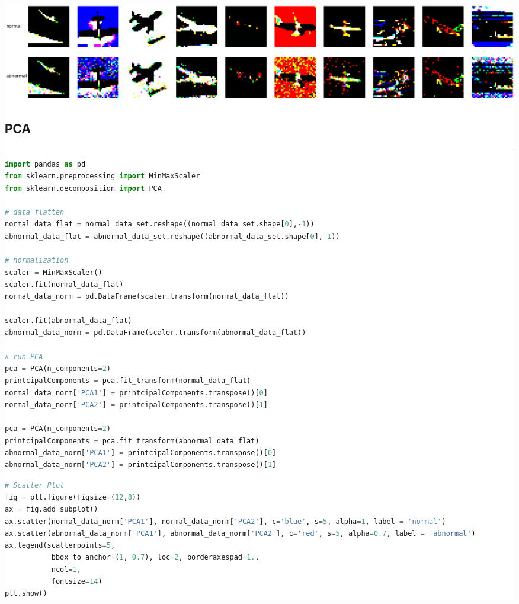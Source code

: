 ```python
```


    
![png](/assets/images/drocc_files/output_19_0.png)
    


## PCA
---


```python
import pandas as pd
from sklearn.preprocessing import MinMaxScaler
from sklearn.decomposition import PCA

# data flatten
normal_data_flat = normal_data_set.reshape((normal_data_set.shape[0],-1))
abnormal_data_flat = abnormal_data_set.reshape((abnormal_data_set.shape[0],-1))

# normalization 
scaler = MinMaxScaler()
scaler.fit(normal_data_flat)
normal_data_norm = pd.DataFrame(scaler.transform(normal_data_flat))

scaler.fit(abnormal_data_flat)
abnormal_data_norm = pd.DataFrame(scaler.transform(abnormal_data_flat))

# run PCA 
pca = PCA(n_components=2) 
printcipalComponents = pca.fit_transform(normal_data_flat)
normal_data_norm['PCA1'] = printcipalComponents.transpose()[0]
normal_data_norm['PCA2'] = printcipalComponents.transpose()[1]

pca = PCA(n_components=2) 
printcipalComponents = pca.fit_transform(abnormal_data_flat)
abnormal_data_norm['PCA1'] = printcipalComponents.transpose()[0]
abnormal_data_norm['PCA2'] = printcipalComponents.transpose()[1] 
```


```python
# Scatter Plot
fig = plt.figure(figsize=(12,8))
ax = fig.add_subplot()
ax.scatter(normal_data_norm['PCA1'], normal_data_norm['PCA2'], c='blue', s=5, alpha=1, label = 'normal')
ax.scatter(abnormal_data_norm['PCA1'], abnormal_data_norm['PCA2'], c='red', s=5, alpha=0.7, label = 'abnormal')
ax.legend(scatterpoints=5,
           bbox_to_anchor=(1, 0.7), loc=2, borderaxespad=1.,
           ncol=1,
           fontsize=14)
plt.show()
```
